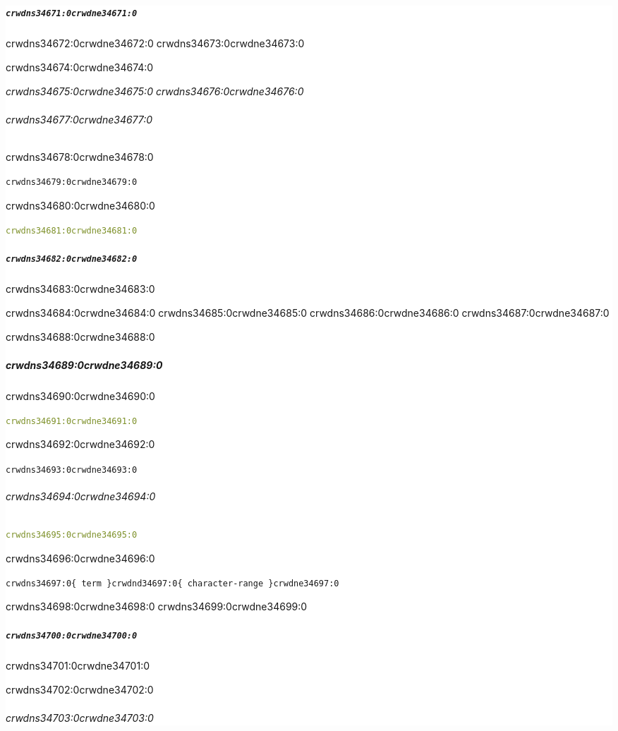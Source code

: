 ##### **`crwdns34671:0crwdne34671:0`**

crwdns34672:0crwdne34672:0 crwdns34673:0crwdne34673:0

crwdns34674:0crwdne34674:0

*crwdns34675:0crwdne34675:0 crwdns34676:0crwdne34676:0*

###### *crwdns34677:0crwdne34677:0*

crwdns34678:0crwdne34678:0

    crwdns34679:0crwdne34679:0
    

crwdns34680:0crwdne34680:0

```YAML
crwdns34681:0crwdne34681:0
```

##### **`crwdns34682:0crwdne34682:0`**

crwdns34683:0crwdne34683:0

crwdns34684:0crwdne34684:0 crwdns34685:0crwdne34685:0 crwdns34686:0crwdne34686:0 crwdns34687:0crwdne34687:0

crwdns34688:0crwdne34688:0

##### *crwdns34689:0crwdne34689:0*

crwdns34690:0crwdne34690:0

```YAML
crwdns34691:0crwdne34691:0
```

crwdns34692:0crwdne34692:0

    crwdns34693:0crwdne34693:0
    

###### *crwdns34694:0crwdne34694:0*

```YAML
crwdns34695:0crwdne34695:0
```

crwdns34696:0crwdne34696:0

    crwdns34697:0{ term }crwdnd34697:0{ character-range }crwdne34697:0 
    

crwdns34698:0crwdne34698:0 crwdns34699:0crwdne34699:0

##### **`crwdns34700:0crwdne34700:0`**

crwdns34701:0crwdne34701:0

crwdns34702:0crwdne34702:0

###### *crwdns34703:0crwdne34703:0*
